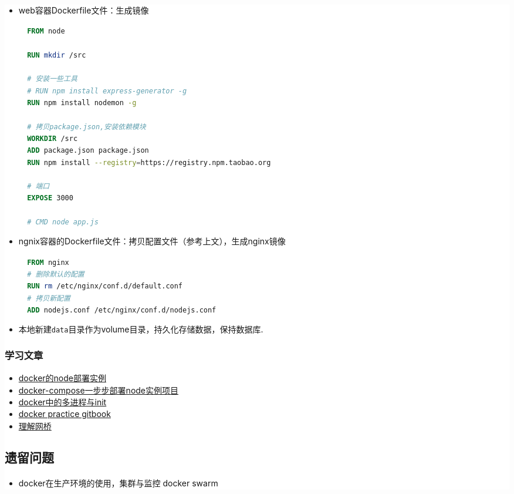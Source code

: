 *   web容器Dockerfile文件：生成镜像

    ```dockerfile
      FROM node

      RUN mkdir /src

      # 安装一些工具
      # RUN npm install express-generator -g
      RUN npm install nodemon -g

      # 拷贝package.json,安装依赖模块
      WORKDIR /src
      ADD package.json package.json
      RUN npm install --registry=https://registry.npm.taobao.org

      # 端口
      EXPOSE 3000

      # CMD node app.js
    ```

*   ngnix容器的Dockerfile文件：拷贝配置文件（参考上文），生成nginx镜像

    ```dockerfile
      FROM nginx
      # 删除默认的配置
      RUN rm /etc/nginx/conf.d/default.conf
      # 拷贝新配置
      ADD nodejs.conf /etc/nginx/conf.d/nodejs.conf
    ```

*   本地新建`data`目录作为volume目录，持久化存储数据，保持数据库.


### 学习文章

* [docker的node部署实例](http://dockone.io/article/291)
* [docker-compose一步步部署node实例项目](https://github.com/b00giZm/docker-compose-nodejs-examples)
* [docker中的多进程与init]( https://yq.aliyun.com/articles/5545)
* [docker practice gitbook](https://www.gitbook.com/book/yeasy/docker_practice/details)
* [理解网桥](http://blog.chinaunix.net/uid-18824385-id-107165.html)

## 遗留问题

* docker在生产环境的使用，集群与监控 docker swarm



##
